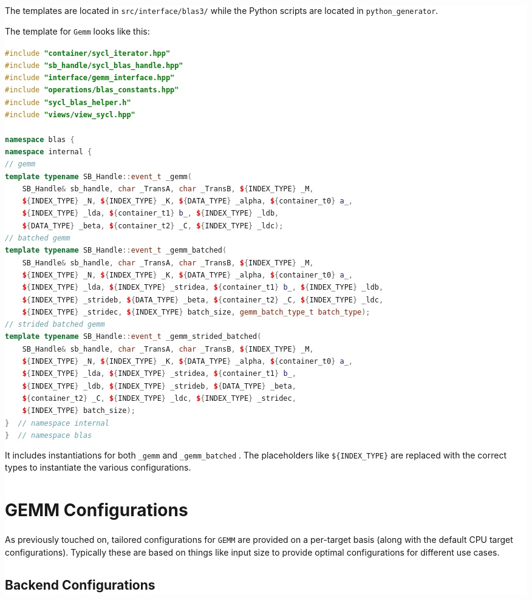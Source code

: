 The templates are located in `src/interface/blas3/` while the Python scripts are located in `python_generator`.

The template for `Gemm` looks like this:

```c++
#include "container/sycl_iterator.hpp"
#include "sb_handle/sycl_blas_handle.hpp"
#include "interface/gemm_interface.hpp"
#include "operations/blas_constants.hpp"
#include "sycl_blas_helper.h"
#include "views/view_sycl.hpp"

namespace blas {
namespace internal {
// gemm
template typename SB_Handle::event_t _gemm(
    SB_Handle& sb_handle, char _TransA, char _TransB, ${INDEX_TYPE} _M,
    ${INDEX_TYPE} _N, ${INDEX_TYPE} _K, ${DATA_TYPE} _alpha, ${container_t0} a_,
    ${INDEX_TYPE} _lda, ${container_t1} b_, ${INDEX_TYPE} _ldb,
    ${DATA_TYPE} _beta, ${container_t2} _C, ${INDEX_TYPE} _ldc);
// batched gemm
template typename SB_Handle::event_t _gemm_batched(
    SB_Handle& sb_handle, char _TransA, char _TransB, ${INDEX_TYPE} _M,
    ${INDEX_TYPE} _N, ${INDEX_TYPE} _K, ${DATA_TYPE} _alpha, ${container_t0} a_,
    ${INDEX_TYPE} _lda, ${INDEX_TYPE} _stridea, ${container_t1} b_, ${INDEX_TYPE} _ldb, 
    ${INDEX_TYPE} _strideb, ${DATA_TYPE} _beta, ${container_t2} _C, ${INDEX_TYPE} _ldc,
    ${INDEX_TYPE} _stridec, ${INDEX_TYPE} batch_size, gemm_batch_type_t batch_type);
// strided batched gemm
template typename SB_Handle::event_t _gemm_strided_batched(
    SB_Handle& sb_handle, char _TransA, char _TransB, ${INDEX_TYPE} _M,
    ${INDEX_TYPE} _N, ${INDEX_TYPE} _K, ${DATA_TYPE} _alpha, ${container_t0} a_,
    ${INDEX_TYPE} _lda, ${INDEX_TYPE} _stridea, ${container_t1} b_,
    ${INDEX_TYPE} _ldb, ${INDEX_TYPE} _strideb, ${DATA_TYPE} _beta,
    ${container_t2} _C, ${INDEX_TYPE} _ldc, ${INDEX_TYPE} _stridec,
    ${INDEX_TYPE} batch_size);
}  // namespace internal
}  // namespace blas
```

It includes instantiations for both `_gemm` and `_gemm_batched` . 
The placeholders like `${INDEX_TYPE}` are replaced with the correct types to instantiate the various configurations.

# GEMM Configurations

As previously touched on, tailored configurations for `GEMM` are provided on a per-target basis (along with the default CPU target configurations). 
Typically these are based on things like input size to provide optimal configurations for different use cases.

## Backend Configurations
